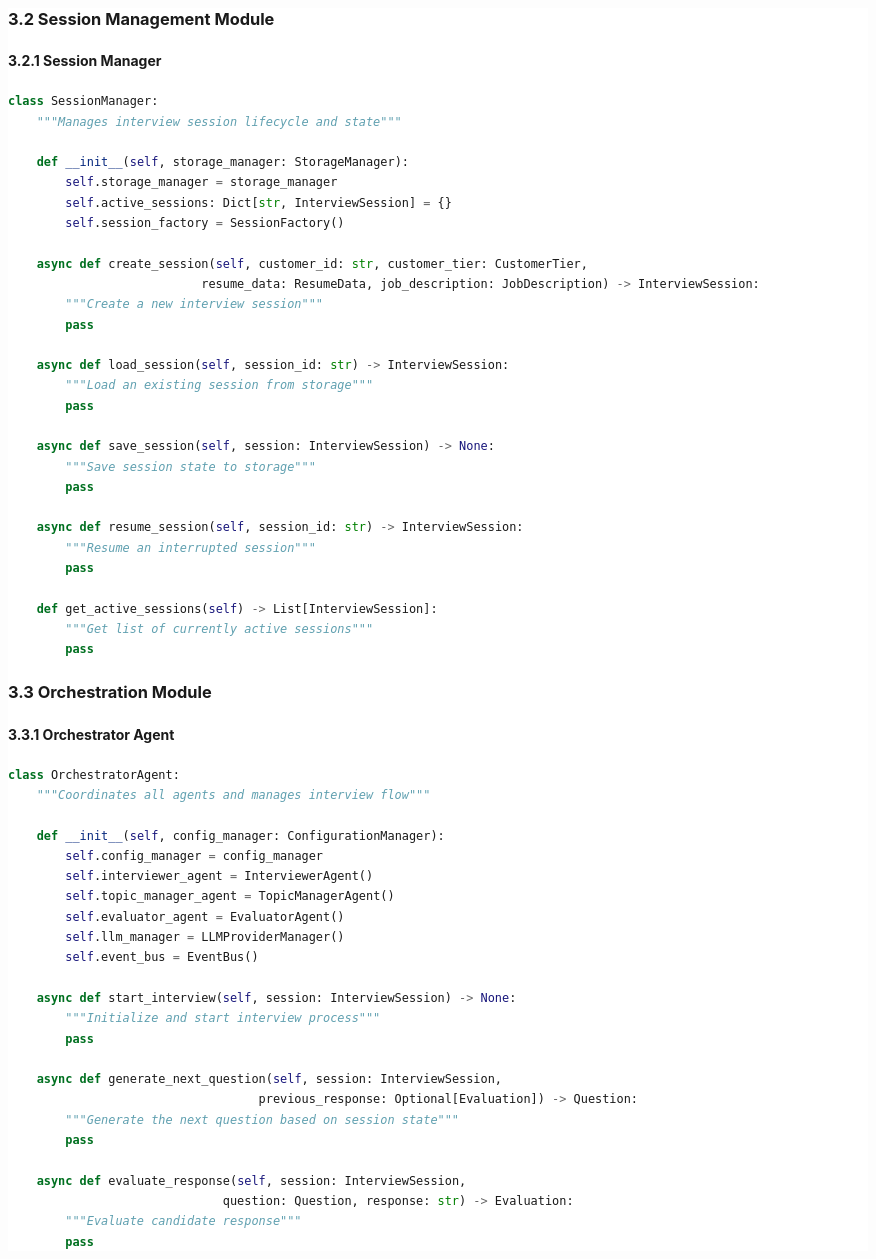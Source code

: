 ### 3.2 Session Management Module

#### 3.2.1 Session Manager
```python
class SessionManager:
    """Manages interview session lifecycle and state"""
    
    def __init__(self, storage_manager: StorageManager):
        self.storage_manager = storage_manager
        self.active_sessions: Dict[str, InterviewSession] = {}
        self.session_factory = SessionFactory()
    
    async def create_session(self, customer_id: str, customer_tier: CustomerTier,
                           resume_data: ResumeData, job_description: JobDescription) -> InterviewSession:
        """Create a new interview session"""
        pass
    
    async def load_session(self, session_id: str) -> InterviewSession:
        """Load an existing session from storage"""
        pass
    
    async def save_session(self, session: InterviewSession) -> None:
        """Save session state to storage"""
        pass
    
    async def resume_session(self, session_id: str) -> InterviewSession:
        """Resume an interrupted session"""
        pass
    
    def get_active_sessions(self) -> List[InterviewSession]:
        """Get list of currently active sessions"""
        pass
```

### 3.3 Orchestration Module

#### 3.3.1 Orchestrator Agent
```python
class OrchestratorAgent:
    """Coordinates all agents and manages interview flow"""
    
    def __init__(self, config_manager: ConfigurationManager):
        self.config_manager = config_manager
        self.interviewer_agent = InterviewerAgent()
        self.topic_manager_agent = TopicManagerAgent()
        self.evaluator_agent = EvaluatorAgent()
        self.llm_manager = LLMProviderManager()
        self.event_bus = EventBus()
    
    async def start_interview(self, session: InterviewSession) -> None:
        """Initialize and start interview process"""
        pass
    
    async def generate_next_question(self, session: InterviewSession, 
                                   previous_response: Optional[Evaluation]) -> Question:
        """Generate the next question based on session state"""
        pass
    
    async def evaluate_response(self, session: InterviewSession, 
                              question: Question, response: str) -> Evaluation:
        """Evaluate candidate response"""
        pass
```